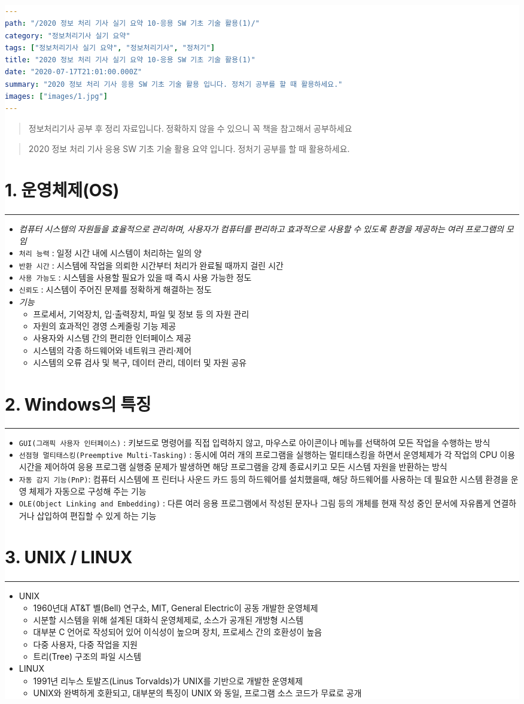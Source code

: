 ```yaml
---
path: "/2020 정보 처리 기사 실기 요약 10-응용 SW 기초 기술 활용(1)/"
category: "정보처리기사 실기 요약"
tags: ["정보처리기사 실기 요약", "정보처리기사", "정처기"]
title: "2020 정보 처리 기사 실기 요약 10-응용 SW 기초 기술 활용(1)"
date: "2020-07-17T21:01:00.000Z"
summary: "2020 정보 처리 기사 응용 SW 기초 기술 활용 입니다. 정처기 공부를 할 때 활용하세요."
images: ["images/1.jpg"]
---
```


> 정보처리기사 공부 후 정리 자료입니다. 정확하지 않을 수 있으니 꼭 책을 참고해서 공부하세요

> 2020 정보 처리 기사 응용 SW 기초 기술 활용 요약 입니다. 정처기 공부를 할 때 활용하세요.

# 1. 운영체제(OS)

---

- _컴퓨터 시스템의 자원들을 효율적으로 관리하며, 사용자가 컴퓨터를 편리하고 효과적으로 사용할 수 있도록 환경을 제공하는 여러 프로그램의 모임_
- `처리 능력` : 일정 시간 내에 시스템이 처리하는 일의 양
- `반환 시간` : 시스템에 작업을 의뢰한 시간부터 처리가 완료될 때까지 걸린 시간
- `사용 가능도` : 시스템을 사용할 필요가 있을 때 즉시 사용 가능한 정도
- `신뢰도` : 시스템이 주어진 문제를 정확하게 해결하는 정도
- _기능_
  - 프로세서, 기억장치, 입·출력장치, 파일 및 정보 등 의 자원 관리
  - 자원의 효과적인 경영 스케줄링 기능 제공
  - 사용자와 시스템 간의 편리한 인터페이스 제공
  - 시스템의 각종 하드웨어와 네트워크 관리·제어
  - 시스템의 오류 검사 및 복구, 데이터 관리, 데이터 및 자원 공유

# 2. Windows의 특징

---

- `GUI(그래픽 사용자 인터페이스)` : 키보드로 명령어를 직접 입력하지 않고, 마우스로 아이콘이나 메뉴를 선택하여 모든 작업을 수행하는 방식
- `선점형 멀티태스킹(Preemptive Multi-Tasking)` : 동시에 여러 개의 프로그램을 실행하는 멀티태스킹을 하면서 운영체제가 각 작업의 CPU 이용 시간을 제어하여 응용 프로그램 실행중 문제가 발생하면 해당 프로그램을 강제 종료시키고 모든 시스템 자원을 반환하는 방식
- `자동 감지 기능(PnP)`: 컴퓨터 시스템에 프 린터나 사운드 카드 등의 하드웨어를 설치했을때, 해당 하드웨어를 사용하는 데 필요한 시스템 환경을 운영 체제가 자동으로 구성해 주는 기능
- `OLE(Object Linking and Embedding)` : 다른 여러 응용 프로그램에서 작성된 문자나 그림 등의 개체를 현재 작성 중인 문서에 자유롭게 연결하거나 삽입하여 편집할 수 있게 하는 기능

# 3. UNIX / LINUX

---

- UNIX
  - 1960년대 AT&T 벨(Bell) 연구소, MIT, General Electric이 공동 개발한 운영체제
  - 시분할 시스템을 위해 설계된 대화식 운영체제로, 소스가 공개된 개방형 시스템
  - 대부분 C 언어로 작성되어 있어 이식성이 높으며 장치, 프로세스 간의 호환성이 높음
  - 다중 사용자, 다중 작업을 지원
  - 트리(Tree) 구조의 파일 시스템
- LINUX
  - 1991년 리누스 토발즈(Linus Torvalds)가 UNIX를 기반으로 개발한 운영체제
  - UNIX와 완벽하게 호환되고, 대부분의 특징이 UNIX 와 동일, 프로그램 소스 코드가 무료로 공개
